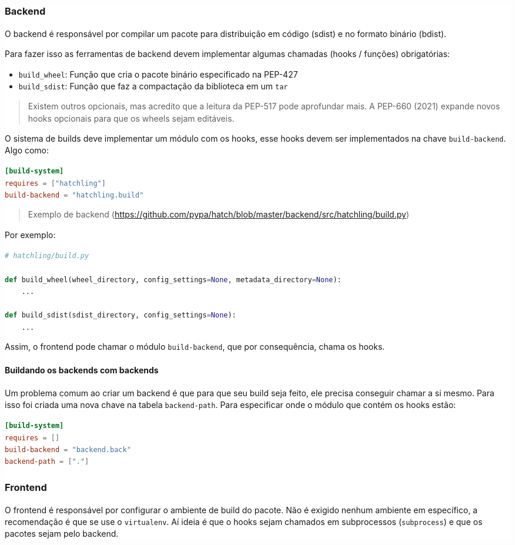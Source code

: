 ### Backend

O backend é responsável por compilar um pacote para distribuição em código (sdist) e no formato binário (bdist).

Para fazer isso as ferramentas de backend devem implementar algumas chamadas (hooks / funções) obrigatórias:

- `build_wheel`: Função que cria o pacote binário especificado na PEP-427
- `build_sdist`: Função que faz a compactação da biblioteca em um `tar`

> Existem outros opcionais, mas acredito que a leitura da PEP-517 pode aprofundar mais. A PEP-660 (2021) expande novos hooks opcionais para que os wheels sejam editáveis.

O sistema de builds deve implementar um módulo com os hooks, esse hooks devem ser implementados na chave `build-backend`. Algo como:

```toml
[build-system]
requires = ["hatchling"]
build-backend = "hatchling.build"
```

> Exemplo de backend (https://github.com/pypa/hatch/blob/master/backend/src/hatchling/build.py)

Por exemplo:

```python
# hatchling/build.py

def build_wheel(wheel_directory, config_settings=None, metadata_directory=None):
    ...
	
def build_sdist(sdist_directory, config_settings=None):
    ...
```

Assim, o frontend pode chamar o módulo `build-backend`, que por consequência, chama os hooks.

#### Buildando os backends com backends

Um problema comum ao criar um backend é que para que seu build seja feito, ele precisa conseguir chamar a si mesmo. Para isso foi criada uma nova chave na tabela `backend-path`. Para especificar onde o módulo que contém os hooks estão:

```toml
[build-system]
requires = []
build-backend = "backend.back"
backend-path = ["."]
```

### Frontend

O frontend é responsável por configurar o ambiente de build do pacote. Não é exigido nenhum ambiente em específico, a recomendação é que se use o `virtualenv`. Aí ideia é que o hooks sejam chamados em subprocessos (`subprocess`) e que os pacotes sejam pelo backend.


[^1]: Isso na PEP-518, na PEP-517 existe a chave `build-backend`
[^2]: Por esse motivo ferramentas como Poetry não aderiram ([ainda](https://github.com/python-poetry/roadmap/issues/3)), dada a não obrigatoriedade. E ferramentas como flit mantém esse campo como opicional, podendo usar tanto [project], quanto [tool.flit].